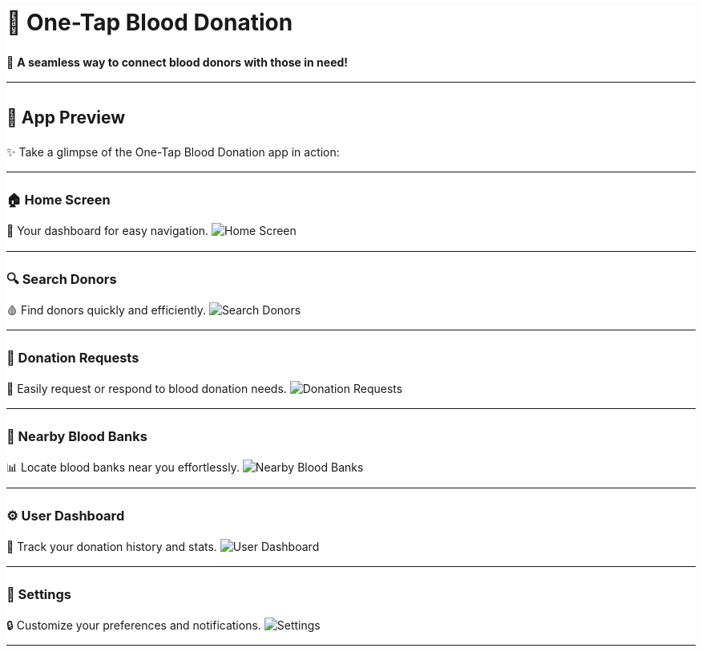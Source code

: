 
# 🌟 One-Tap Blood Donation

🚀 **A seamless way to connect blood donors with those in need!**

---

## 📱 App Preview

✨ Take a glimpse of the One-Tap Blood Donation app in action:

---

### 🏠 Home Screen
📌 Your dashboard for easy navigation.
<img width="444" alt="Home Screen" src="https://github.com/user-attachments/assets/6a132950-1795-4f0d-b3b2-3c29c7a4449b" />

---

### 🔍 Search Donors
🩸 Find donors quickly and efficiently.
<img width="449" alt="Search Donors" src="https://github.com/user-attachments/assets/57a383e0-3b67-4dde-9bfe-883f5eadb8ff" />

---

### 🏥 Donation Requests
💌 Easily request or respond to blood donation needs.
<img width="432" alt="Donation Requests" src="https://github.com/user-attachments/assets/e97db436-626a-4d5a-97d5-54d827935906" />

---

### 📍 Nearby Blood Banks
📊 Locate blood banks near you effortlessly.
<img width="451" alt="Nearby Blood Banks" src="https://github.com/user-attachments/assets/45421ff0-0056-45a6-9673-508a72f8565e" />

---

### ⚙️ User Dashboard
🎯 Track your donation history and stats.
<img width="458" alt="User Dashboard" src="https://github.com/user-attachments/assets/b7f6f595-4006-4c8c-afce-d7c380904ca0" />

---

### 🔧 Settings
🔒 Customize your preferences and notifications.
<img width="406" alt="Settings" src="https://github.com/user-attachments/assets/f80865d3-c1fb-4838-a16e-5f6fbf16c251" />

---